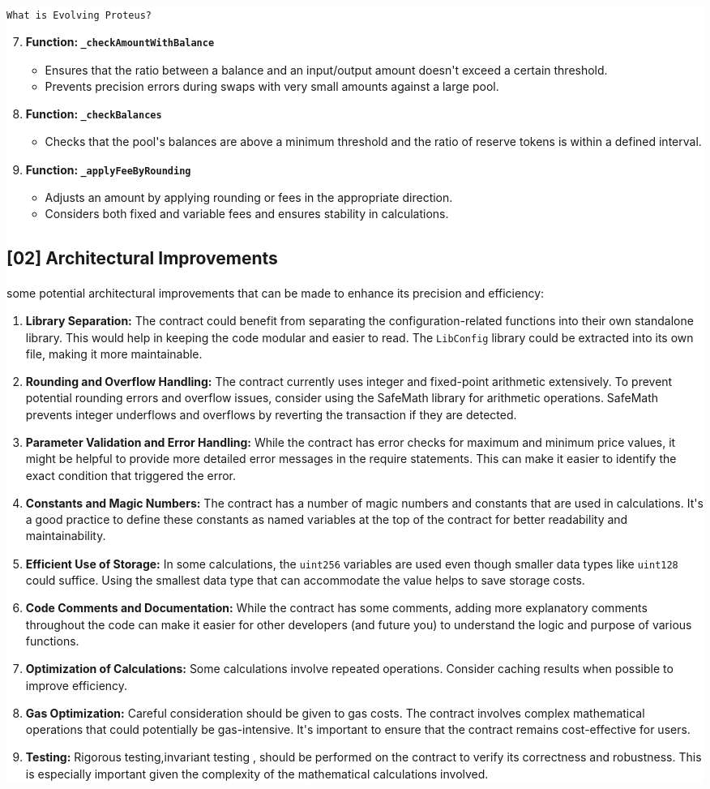 ```What is Evolving Proteus?```

7. **Function: `_checkAmountWithBalance`**
   - Ensures that the ratio between a balance and an input/output amount doesn't exceed a certain threshold.
   - Prevents precision errors during swaps with very small amounts against a large pool.

8. **Function: `_checkBalances`**
   - Checks that the pool's balances are above a minimum threshold and the ratio of reserve tokens is within a defined interval.

9. **Function: `_applyFeeByRounding`**
   - Adjusts an amount by applying rounding or fees in the appropriate direction.
   - Considers both fixed and variable fees and ensures stability in calculations.

## [02] Architectural Improvements

some potential architectural improvements that can be made to enhance its precision and efficiency:

1. **Library Separation:**
   The contract could benefit from separating the configuration-related functions into their own standalone library. This would help in keeping the code modular and easier to read. The `LibConfig` library could be extracted into its own file, making it more maintainable.

2. **Rounding and Overflow Handling:**
   The contract currently uses integer and fixed-point arithmetic extensively. To prevent potential rounding errors and overflow issues, consider using the SafeMath library for arithmetic operations. SafeMath prevents integer underflows and overflows by reverting the transaction if they are detected.

3. **Parameter Validation and Error Handling:**
   While the contract has error checks for maximum and minimum price values, it might be helpful to provide more detailed error messages in the require statements. This can make it easier to identify the exact condition that triggered the error.

4. **Constants and Magic Numbers:**
   The contract has a number of magic numbers and constants that are used in calculations. It's a good practice to define these constants as named variables at the top of the contract for better readability and maintainability.

5. **Efficient Use of Storage:**
   In some calculations, the `uint256` variables are used even though smaller data types like `uint128` could suffice. Using the smallest data type that can accommodate the value helps to save storage costs.

6. **Code Comments and Documentation:**
   While the contract has some comments, adding more explanatory comments throughout the code can make it easier for other developers (and future you) to understand the logic and purpose of various functions.

7. **Optimization of Calculations:**
   Some calculations involve repeated operations. Consider caching results when possible to improve efficiency.

8. **Gas Optimization:**
    Careful consideration should be given to gas costs. The contract involves complex mathematical operations that could potentially be gas-intensive. It's important to ensure that the contract remains cost-effective for users.

9. **Testing:**
    Rigorous testing,invariant testing , should be performed on the contract to verify its correctness and robustness. This is especially important given the complexity of the mathematical calculations involved.

```